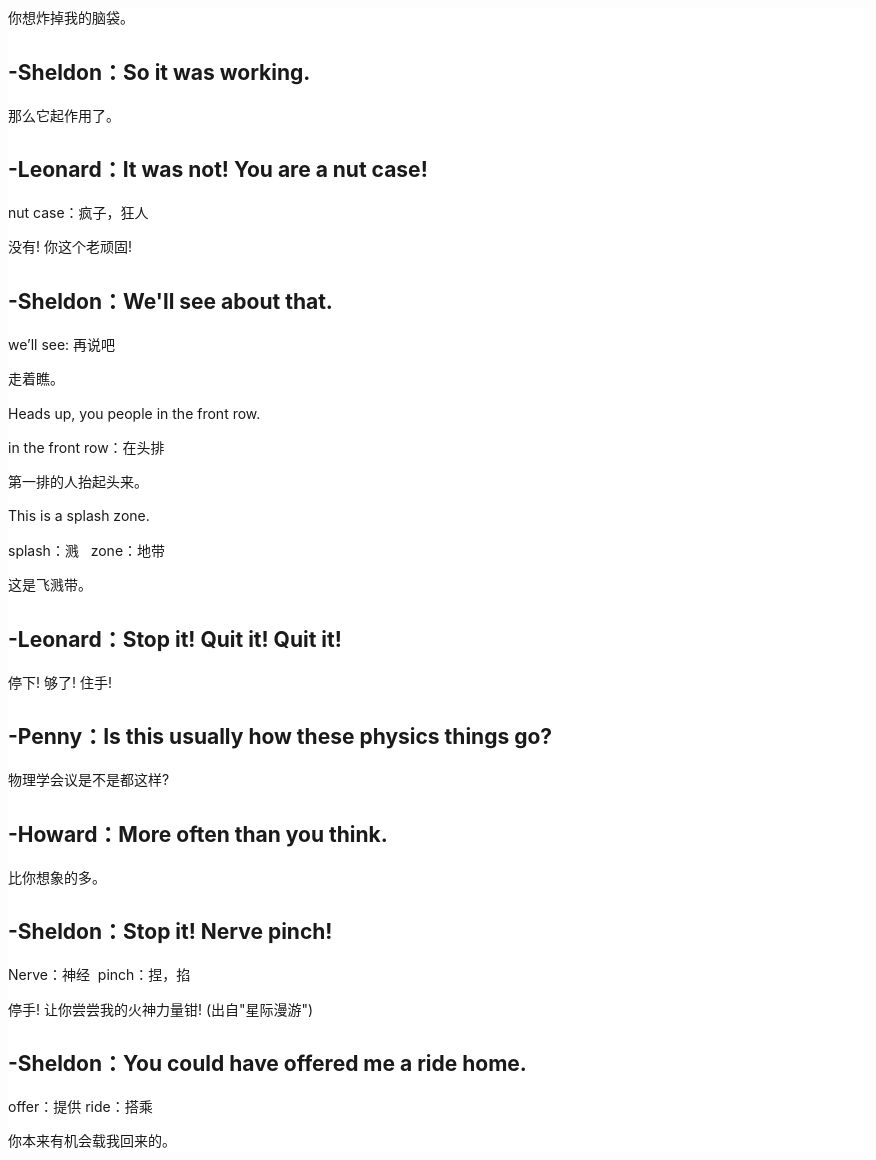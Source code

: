 你想炸掉我的脑袋。

## -Sheldon：So it was working.

那么它起作用了。

## -Leonard：It was not! You are a nut case!

nut case：疯子，狂人

没有! 你这个老顽固!

## -Sheldon：We'll see about that.

we’ll see: 再说吧

走着瞧。

Heads up, you people in the front row.

in the front row：在头排

第一排的人抬起头来。

This is a splash zone.

splash：溅   zone：地带

这是飞溅带。

## -Leonard：Stop it! Quit it! Quit it!    

停下! 够了! 住手!

## -Penny：Is this usually how these physics things go?

物理学会议是不是都这样?

## -Howard：More often than you think.

比你想象的多。

## -Sheldon：Stop it! Nerve pinch!

Nerve：神经  pinch：捏，掐

停手! 让你尝尝我的火神力量钳! (出自"星际漫游")

## -Sheldon：You could have offered me a ride home.

offer：提供 ride：搭乘

你本来有机会载我回来的。
